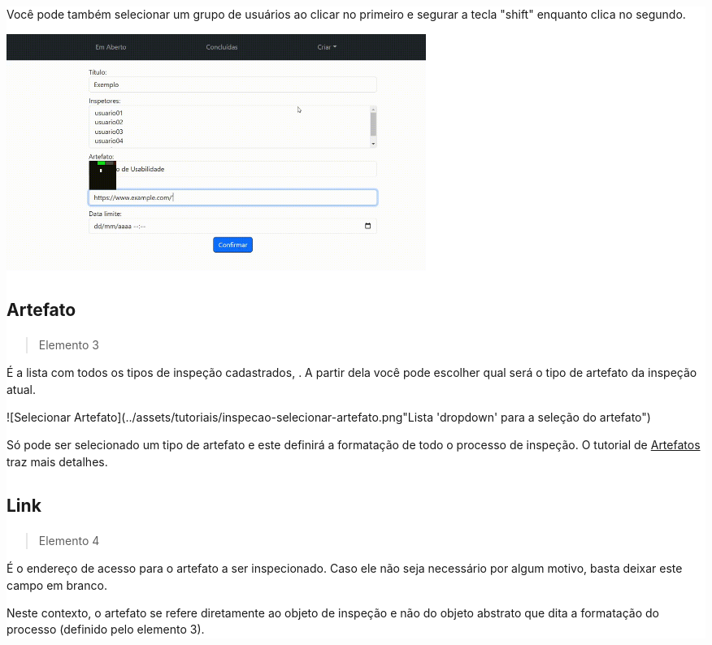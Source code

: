 
Você pode também selecionar um grupo de usuários ao clicar no primeiro e segurar a tecla "shift" enquanto clica no segundo.

<img src="/assets/tutoriais/shift-tutorial.gif" alt="Selecionar Grupo de Usuários" title="Como selecionar grupos de usuários" width="60%">

## Artefato

> Elemento 3

É a lista com todos os tipos de inspeção cadastrados, . A partir dela você pode escolher qual será o tipo de artefato da inspeção atual. 

![Selecionar Artefato](../assets/tutoriais/inspecao-selecionar-artefato.png"Lista 'dropdown' para a seleção do artefato")

Só pode ser selecionado um tipo de artefato e este definirá a formatação de todo o processo de inspeção. O tutorial de [Artefatos](artefato_tutorial.md) traz mais detalhes.

## Link


> Elemento 4

É o endereço de acesso para o artefato a ser inspecionado. Caso ele não seja necessário por algum motivo, basta deixar este campo em branco.

Neste contexto, o artefato se refere diretamente ao objeto de inspeção e não do objeto abstrato que dita a formatação do processo (definido pelo elemento 3).
